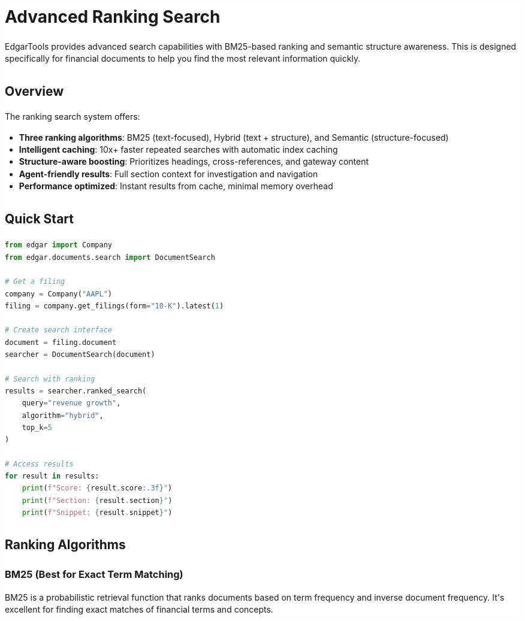 # Advanced Ranking Search

EdgarTools provides advanced search capabilities with BM25-based ranking and semantic structure awareness. This is designed specifically for financial documents to help you find the most relevant information quickly.

## Overview

The ranking search system offers:

- **Three ranking algorithms**: BM25 (text-focused), Hybrid (text + structure), and Semantic (structure-focused)
- **Intelligent caching**: 10x+ faster repeated searches with automatic index caching
- **Structure-aware boosting**: Prioritizes headings, cross-references, and gateway content
- **Agent-friendly results**: Full section context for investigation and navigation
- **Performance optimized**: Instant results from cache, minimal memory overhead

## Quick Start

```python
from edgar import Company
from edgar.documents.search import DocumentSearch

# Get a filing
company = Company("AAPL")
filing = company.get_filings(form="10-K").latest(1)

# Create search interface
document = filing.document
searcher = DocumentSearch(document)

# Search with ranking
results = searcher.ranked_search(
    query="revenue growth",
    algorithm="hybrid",
    top_k=5
)

# Access results
for result in results:
    print(f"Score: {result.score:.3f}")
    print(f"Section: {result.section}")
    print(f"Snippet: {result.snippet}")
```

## Ranking Algorithms

### BM25 (Best for Exact Term Matching)

BM25 is a probabilistic retrieval function that ranks documents based on term frequency and inverse document frequency. It's excellent for finding exact matches of financial terms and concepts.
